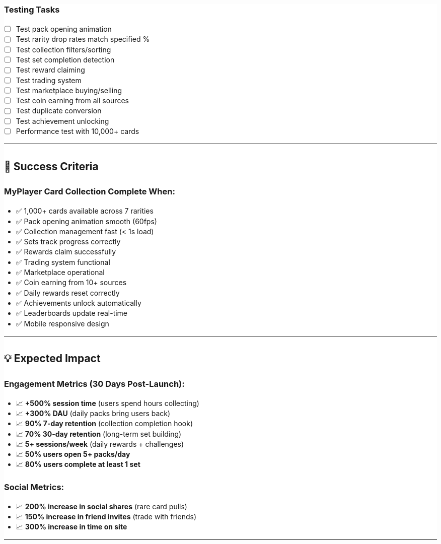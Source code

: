 ### Testing Tasks
- [ ] Test pack opening animation
- [ ] Test rarity drop rates match specified %
- [ ] Test collection filters/sorting
- [ ] Test set completion detection
- [ ] Test reward claiming
- [ ] Test trading system
- [ ] Test marketplace buying/selling
- [ ] Test coin earning from all sources
- [ ] Test duplicate conversion
- [ ] Test achievement unlocking
- [ ] Performance test with 10,000+ cards

---

## 🎯 Success Criteria

### MyPlayer Card Collection Complete When:
- ✅ 1,000+ cards available across 7 rarities
- ✅ Pack opening animation smooth (60fps)
- ✅ Collection management fast (< 1s load)
- ✅ Sets track progress correctly
- ✅ Rewards claim successfully
- ✅ Trading system functional
- ✅ Marketplace operational
- ✅ Coin earning from 10+ sources
- ✅ Daily rewards reset correctly
- ✅ Achievements unlock automatically
- ✅ Leaderboards update real-time
- ✅ Mobile responsive design

---

## 💡 Expected Impact

### Engagement Metrics (30 Days Post-Launch):
- 📈 **+500% session time** (users spend hours collecting)
- 📈 **+300% DAU** (daily packs bring users back)
- 📈 **90% 7-day retention** (collection completion hook)
- 📈 **70% 30-day retention** (long-term set building)
- 📈 **5+ sessions/week** (daily rewards + challenges)
- 📈 **50% users open 5+ packs/day**
- 📈 **80% users complete at least 1 set**

### Social Metrics:
- 📈 **200% increase in social shares** (rare card pulls)
- 📈 **150% increase in friend invites** (trade with friends)
- 📈 **300% increase in time on site**

---